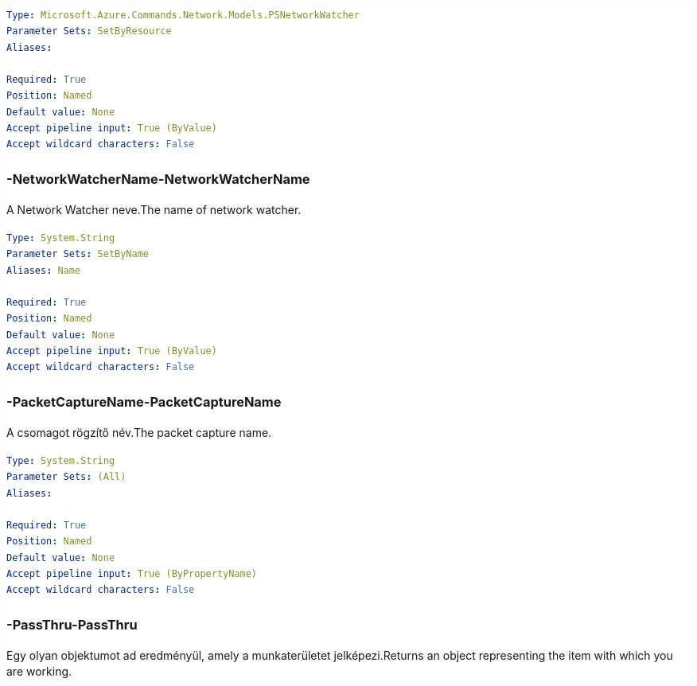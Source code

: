 ```yaml
Type: Microsoft.Azure.Commands.Network.Models.PSNetworkWatcher
Parameter Sets: SetByResource
Aliases:

Required: True
Position: Named
Default value: None
Accept pipeline input: True (ByValue)
Accept wildcard characters: False
```

### <span data-ttu-id="c24f5-125">-NetworkWatcherName</span><span class="sxs-lookup"><span data-stu-id="c24f5-125">-NetworkWatcherName</span></span>
<span data-ttu-id="c24f5-126">A Network Watcher neve.</span><span class="sxs-lookup"><span data-stu-id="c24f5-126">The name of network watcher.</span></span>

```yaml
Type: System.String
Parameter Sets: SetByName
Aliases: Name

Required: True
Position: Named
Default value: None
Accept pipeline input: True (ByValue)
Accept wildcard characters: False
```

### <span data-ttu-id="c24f5-127">-PacketCaptureName</span><span class="sxs-lookup"><span data-stu-id="c24f5-127">-PacketCaptureName</span></span>
<span data-ttu-id="c24f5-128">A csomagot rögzítő név.</span><span class="sxs-lookup"><span data-stu-id="c24f5-128">The packet capture name.</span></span>

```yaml
Type: System.String
Parameter Sets: (All)
Aliases:

Required: True
Position: Named
Default value: None
Accept pipeline input: True (ByPropertyName)
Accept wildcard characters: False
```

### <span data-ttu-id="c24f5-129">-PassThru</span><span class="sxs-lookup"><span data-stu-id="c24f5-129">-PassThru</span></span>
<span data-ttu-id="c24f5-130">Egy olyan objektumot ad eredményül, amely a munkaterületet jelképezi.</span><span class="sxs-lookup"><span data-stu-id="c24f5-130">Returns an object representing the item with which you are working.</span></span>

